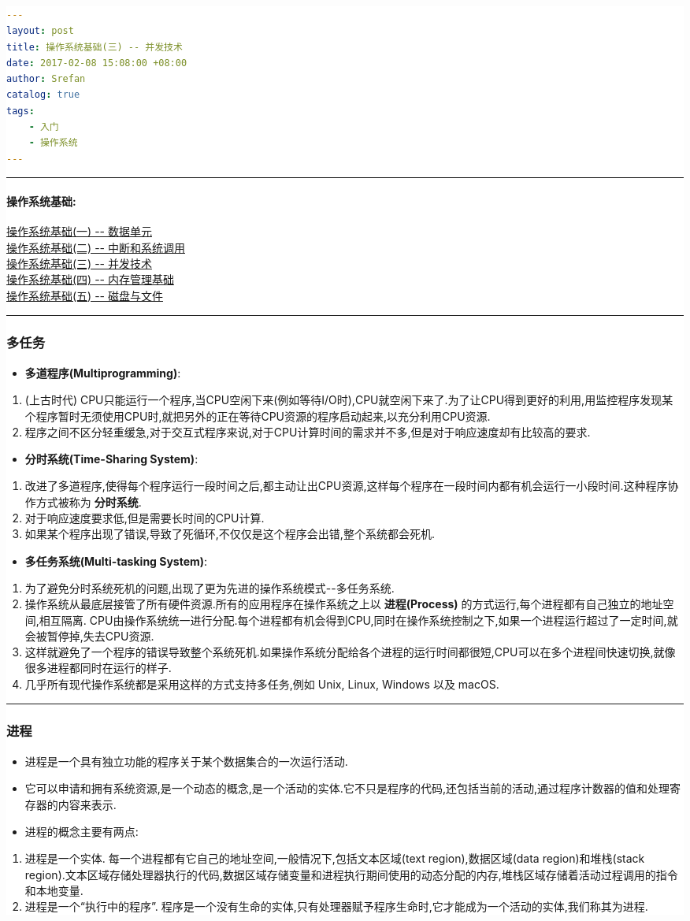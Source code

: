 ```yaml
---
layout: post
title: 操作系统基础(三) -- 并发技术
date: 2017-02-08 15:08:00 +08:00
author: Srefan
catalog: true
tags:
    - 入门
    - 操作系统
---
```


***

#### 操作系统基础:

[操作系统基础(一) -- 数据单元][arch]  
[操作系统基础(二) -- 中断和系统调用][interrupt_and_syscall]  
[操作系统基础(三) -- 并发技术][concurrency]  
[操作系统基础(四) -- 内存管理基础][memory_management]  
[操作系统基础(五) -- 磁盘与文件][disk_and_file]  

***

### 多任务

* **多道程序(Multiprogramming)**: 
1. (上古时代) CPU只能运行一个程序,当CPU空闲下来(例如等待I/O时),CPU就空闲下来了.为了让CPU得到更好的利用,用监控程序发现某个程序暂时无须使用CPU时,就把另外的正在等待CPU资源的程序启动起来,以充分利用CPU资源.
2. 程序之间不区分轻重缓急,对于交互式程序来说,对于CPU计算时间的需求并不多,但是对于响应速度却有比较高的要求.

* **分时系统(Time-Sharing System)**:
1. 改进了多道程序,使得每个程序运行一段时间之后,都主动让出CPU资源,这样每个程序在一段时间内都有机会运行一小段时间.这种程序协作方式被称为 **分时系统**.
2. 对于响应速度要求低,但是需要长时间的CPU计算.
3. 如果某个程序出现了错误,导致了死循环,不仅仅是这个程序会出错,整个系统都会死机.

* **多任务系统(Multi-tasking System)**:
1. 为了避免分时系统死机的问题,出现了更为先进的操作系统模式--多任务系统.
2. 操作系统从最底层接管了所有硬件资源.所有的应用程序在操作系统之上以 **进程(Process)** 的方式运行,每个进程都有自己独立的地址空间,相互隔离. CPU由操作系统统一进行分配.每个进程都有机会得到CPU,同时在操作系统控制之下,如果一个进程运行超过了一定时间,就会被暂停掉,失去CPU资源.
3. 这样就避免了一个程序的错误导致整个系统死机.如果操作系统分配给各个进程的运行时间都很短,CPU可以在多个进程间快速切换,就像很多进程都同时在运行的样子.
4. 几乎所有现代操作系统都是采用这样的方式支持多任务,例如 Unix, Linux, Windows 以及 macOS.

***

### 进程

* 进程是一个具有独立功能的程序关于某个数据集合的一次运行活动.
* 它可以申请和拥有系统资源,是一个动态的概念,是一个活动的实体.它不只是程序的代码,还包括当前的活动,通过程序计数器的值和处理寄存器的内容来表示.

* 进程的概念主要有两点:
1. 进程是一个实体. 每一个进程都有它自己的地址空间,一般情况下,包括文本区域(text region),数据区域(data region)和堆栈(stack region).文本区域存储处理器执行的代码,数据区域存储变量和进程执行期间使用的动态分配的内存,堆栈区域存储着活动过程调用的指令和本地变量.
2. 进程是一个“执行中的程序”. 程序是一个没有生命的实体,只有处理器赋予程序生命时,它才能成为一个活动的实体,我们称其为进程.


[hit-alibaba.github.io]: https://hit-alibaba.github.io/interview/
[Lisence]: https://creativecommons.org/licenses/by-nc-sa/3.0/cn/
[arch]: /2017/02/basics-about-arch/ 'arch'
[interrupt_and_syscall]: /2017/02/basics-about-interrupt-and-syscall/ 'interrupt_and_syscall'
[concurrency]: /2017/02/basics-about-concurrency/ 'concurrency'
[memory_management]: /2017/02/basics-about-memory-management/ 'memory_management'
[disk_and_file]: /2017/02/basics-about-disk-and-file/ 'disk_and_file'